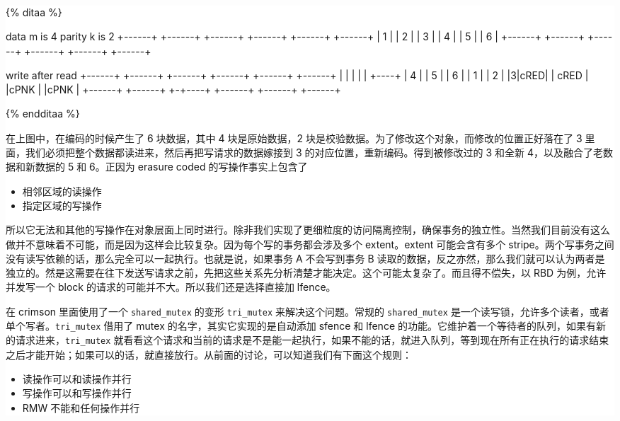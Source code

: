 {% ditaa %}

   data m is 4                             parity k is 2
 +------+ +------+ +------+ +------+    +------+ +------+
 |  1   | |  2   | |  3   | |  4   |    |   5  | |   6  |
 +------+ +------+ +------+ +------+    +------+ +------+

  write after read
 +------+ +------+ +------+ +------+    +------+ +------+
 |      | |      | | +----+ |  4   |    |   5  | |   6  |
 |  1   | |  2   | |3|cRED| | cRED |    |cPNK  | |cPNK  |
 +------+ +------+ +-+----+ +------+    +------+ +------+

{% endditaa %}

在上图中，在编码的时候产生了 6 块数据，其中 4 块是原始数据，2 块是校验数据。为了修改这个对象，而修改的位置正好落在了 3 里面，我们必须把整个数据都读进来，然后再把写请求的数据嫁接到 3 的对应位置，重新编码。得到被修改过的 3 和全新 4，以及融合了老数据和新数据的 5 和 6。正因为 erasure coded 的写操作事实上包含了

- 相邻区域的读操作
- 指定区域的写操作

所以它无法和其他的写操作在对象层面上同时进行。除非我们实现了更细粒度的访问隔离控制，确保事务的独立性。当然我们目前没有这么做并不意味着不可能，而是因为这样会比较复杂。因为每个写的事务都会涉及多个 extent。extent 可能会含有多个 stripe。两个写事务之间没有读写依赖的话，那么完全可以一起执行。也就是说，如果事务 A 不会写到事务 B 读取的数据，反之亦然，那么我们就可以认为两者是独立的。然是这需要在往下发送写请求之前，先把这些关系先分析清楚才能决定。这个可能太复杂了。而且得不偿失，以 RBD 为例，允许并发写一个 block 的请求的可能并不大。所以我们还是选择直接加 lfence。

在 crimson 里面使用了一个 `shared_mutex` 的变形 `tri_mutex` 来解决这个问题。常规的 `shared_mutex` 是一个读写锁，允许多个读者，或者单个写者。`tri_mutex` 借用了 mutex 的名字，其实它实现的是自动添加 sfence 和 lfence 的功能。它维护着一个等待者的队列，如果有新的请求进来，`tri_mutex` 就看看这个请求和当前的请求是不是能一起执行，如果不能的话，就进入队列，等到现在所有正在执行的请求结束之后才能开始；如果可以的话，就直接放行。从前面的讨论，可以知道我们有下面这个规则：

- 读操作可以和读操作并行
- 写操作可以和写操作并行
- RMW 不能和任何操作并行


[memory-ordering]: https://blog.k3fu.xyz/arch/2020/08/10/memory-ordering.html
